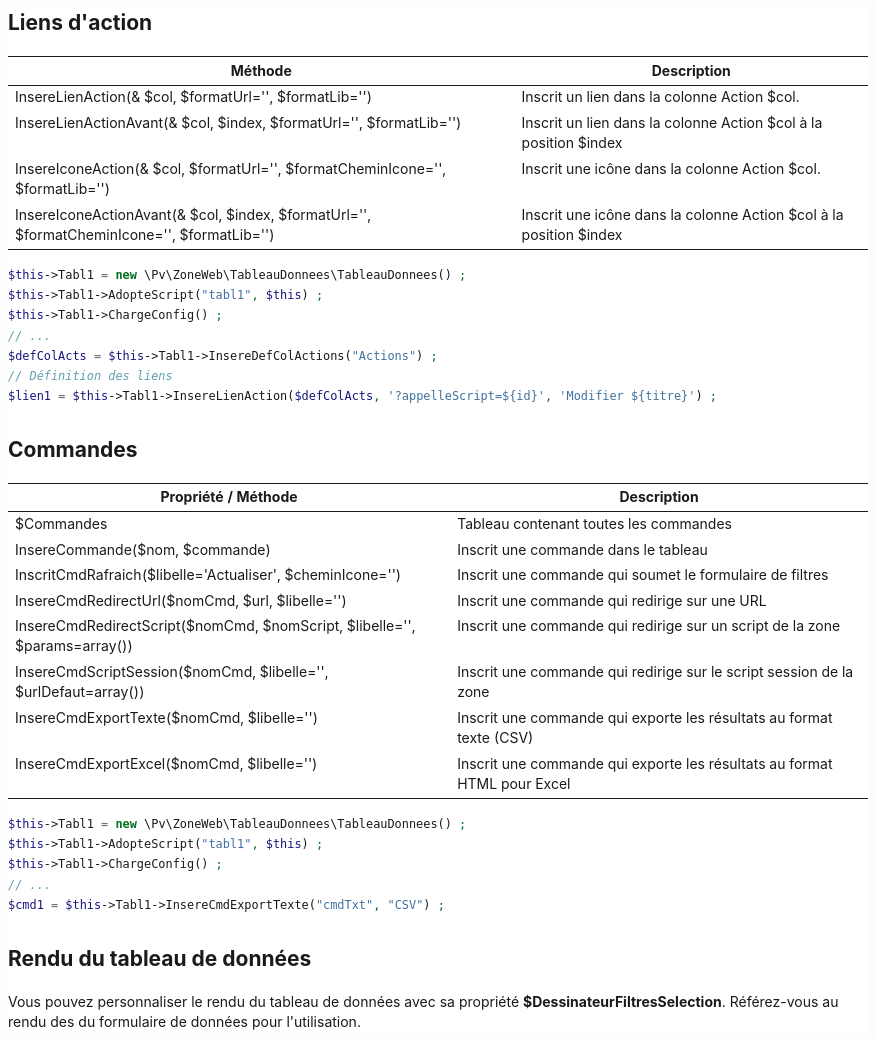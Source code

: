 ## Liens d'action

Méthode | Description
------------- | -------------
InsereLienAction(& $col, $formatUrl='', $formatLib='') | Inscrit un lien dans la colonne Action $col.
InsereLienActionAvant(& $col, $index, $formatUrl='', $formatLib='') | Inscrit un lien dans la colonne Action $col à la position $index
InsereIconeAction(& $col, $formatUrl='', $formatCheminIcone='', $formatLib='') | Inscrit une icône dans la colonne Action $col.
InsereIconeActionAvant(& $col, $index, $formatUrl='', $formatCheminIcone='', $formatLib='') | Inscrit une icône dans la colonne Action $col à la position $index

```php
$this->Tabl1 = new \Pv\ZoneWeb\TableauDonnees\TableauDonnees() ;
$this->Tabl1->AdopteScript("tabl1", $this) ;
$this->Tabl1->ChargeConfig() ;
// ...
$defColActs = $this->Tabl1->InsereDefColActions("Actions") ;
// Définition des liens
$lien1 = $this->Tabl1->InsereLienAction($defColActs, '?appelleScript=${id}', 'Modifier ${titre}') ;
```

## Commandes

Propriété / Méthode | Description
------------- | -------------
$Commandes | Tableau contenant toutes les commandes
InsereCommande($nom, $commande) | Inscrit une commande dans le tableau
InscritCmdRafraich($libelle='Actualiser', $cheminIcone='') | Inscrit une commande qui soumet le formulaire de filtres
InsereCmdRedirectUrl($nomCmd, $url, $libelle='') | Inscrit une commande qui redirige sur une URL
InsereCmdRedirectScript($nomCmd, $nomScript, $libelle='', $params=array()) | Inscrit une commande qui redirige sur un script de la zone
InsereCmdScriptSession($nomCmd, $libelle='', $urlDefaut=array()) | Inscrit une commande qui redirige sur le script session de la zone
InsereCmdExportTexte($nomCmd, $libelle='') | Inscrit une commande qui exporte les résultats au format texte (CSV)
InsereCmdExportExcel($nomCmd, $libelle='') | Inscrit une commande qui exporte les résultats au format HTML pour Excel

```php
$this->Tabl1 = new \Pv\ZoneWeb\TableauDonnees\TableauDonnees() ;
$this->Tabl1->AdopteScript("tabl1", $this) ;
$this->Tabl1->ChargeConfig() ;
// ...
$cmd1 = $this->Tabl1->InsereCmdExportTexte("cmdTxt", "CSV") ;
```

## Rendu du tableau de données

Vous pouvez personnaliser le rendu du tableau de données avec sa propriété **$DessinateurFiltresSelection**.
Référez-vous au rendu des ![filtres d'édition](formulairedonnees.html) du formulaire de données pour l'utilisation.
